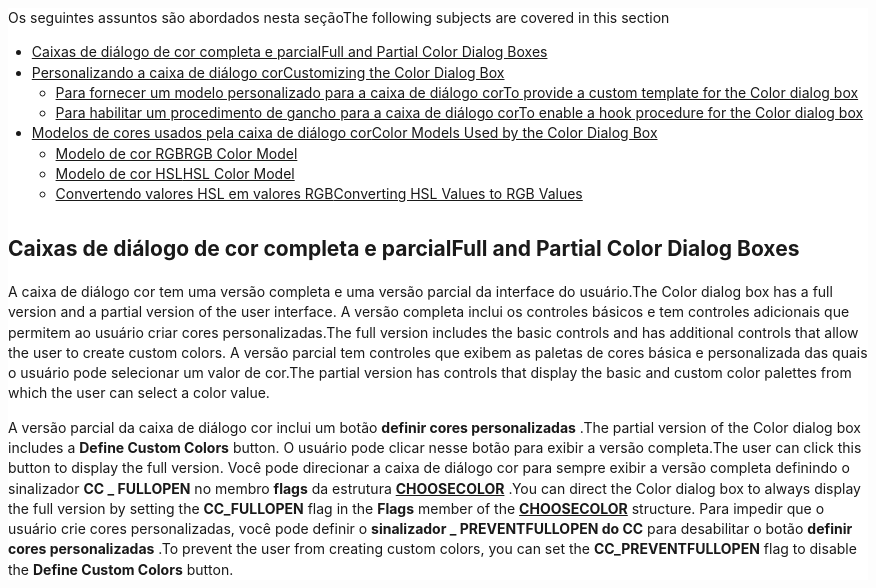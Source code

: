 <span data-ttu-id="68ece-137">Os seguintes assuntos são abordados nesta seção</span><span class="sxs-lookup"><span data-stu-id="68ece-137">The following subjects are covered in this section</span></span>

-   [<span data-ttu-id="68ece-138">Caixas de diálogo de cor completa e parcial</span><span class="sxs-lookup"><span data-stu-id="68ece-138">Full and Partial Color Dialog Boxes</span></span>](#full-and-partial-color-dialog-boxes)
-   [<span data-ttu-id="68ece-139">Personalizando a caixa de diálogo cor</span><span class="sxs-lookup"><span data-stu-id="68ece-139">Customizing the Color Dialog Box</span></span>](#customizing-the-color-dialog-box)
    -   [<span data-ttu-id="68ece-140">Para fornecer um modelo personalizado para a caixa de diálogo cor</span><span class="sxs-lookup"><span data-stu-id="68ece-140">To provide a custom template for the Color dialog box</span></span>](#to-provide-a-custom-template-for-the-color-dialog-box)
    -   [<span data-ttu-id="68ece-141">Para habilitar um procedimento de gancho para a caixa de diálogo cor</span><span class="sxs-lookup"><span data-stu-id="68ece-141">To enable a hook procedure for the Color dialog box</span></span>](#to-enable-a-hook-procedure-for-the-color-dialog-box)
-   [<span data-ttu-id="68ece-142">Modelos de cores usados pela caixa de diálogo cor</span><span class="sxs-lookup"><span data-stu-id="68ece-142">Color Models Used by the Color Dialog Box</span></span>](#color-models-used-by-the-color-dialog-box)
    -   [<span data-ttu-id="68ece-143">Modelo de cor RGB</span><span class="sxs-lookup"><span data-stu-id="68ece-143">RGB Color Model</span></span>](#rgb-color-model)
    -   [<span data-ttu-id="68ece-144">Modelo de cor HSL</span><span class="sxs-lookup"><span data-stu-id="68ece-144">HSL Color Model</span></span>](#hsl-color-model)
    -   [<span data-ttu-id="68ece-145">Convertendo valores HSL em valores RGB</span><span class="sxs-lookup"><span data-stu-id="68ece-145">Converting HSL Values to RGB Values</span></span>](#converting-hsl-values-to-rgb-values)

## <a name="full-and-partial-color-dialog-boxes"></a><span data-ttu-id="68ece-146">Caixas de diálogo de cor completa e parcial</span><span class="sxs-lookup"><span data-stu-id="68ece-146">Full and Partial Color Dialog Boxes</span></span>

<span data-ttu-id="68ece-147">A caixa de diálogo cor tem uma versão completa e uma versão parcial da interface do usuário.</span><span class="sxs-lookup"><span data-stu-id="68ece-147">The Color dialog box has a full version and a partial version of the user interface.</span></span> <span data-ttu-id="68ece-148">A versão completa inclui os controles básicos e tem controles adicionais que permitem ao usuário criar cores personalizadas.</span><span class="sxs-lookup"><span data-stu-id="68ece-148">The full version includes the basic controls and has additional controls that allow the user to create custom colors.</span></span> <span data-ttu-id="68ece-149">A versão parcial tem controles que exibem as paletas de cores básica e personalizada das quais o usuário pode selecionar um valor de cor.</span><span class="sxs-lookup"><span data-stu-id="68ece-149">The partial version has controls that display the basic and custom color palettes from which the user can select a color value.</span></span>

<span data-ttu-id="68ece-150">A versão parcial da caixa de diálogo cor inclui um botão **definir cores personalizadas** .</span><span class="sxs-lookup"><span data-stu-id="68ece-150">The partial version of the Color dialog box includes a **Define Custom Colors** button.</span></span> <span data-ttu-id="68ece-151">O usuário pode clicar nesse botão para exibir a versão completa.</span><span class="sxs-lookup"><span data-stu-id="68ece-151">The user can click this button to display the full version.</span></span> <span data-ttu-id="68ece-152">Você pode direcionar a caixa de diálogo cor para sempre exibir a versão completa definindo o sinalizador **CC \_ FULLOPEN** no membro **flags** da estrutura [**CHOOSECOLOR**](/windows/win32/api/commdlg/ns-commdlg-choosecolora-r1) .</span><span class="sxs-lookup"><span data-stu-id="68ece-152">You can direct the Color dialog box to always display the full version by setting the **CC\_FULLOPEN** flag in the **Flags** member of the [**CHOOSECOLOR**](/windows/win32/api/commdlg/ns-commdlg-choosecolora-r1) structure.</span></span> <span data-ttu-id="68ece-153">Para impedir que o usuário crie cores personalizadas, você pode definir o **sinalizador \_ PREVENTFULLOPEN do CC** para desabilitar o botão **definir cores personalizadas** .</span><span class="sxs-lookup"><span data-stu-id="68ece-153">To prevent the user from creating custom colors, you can set the **CC\_PREVENTFULLOPEN** flag to disable the **Define Custom Colors** button.</span></span>
